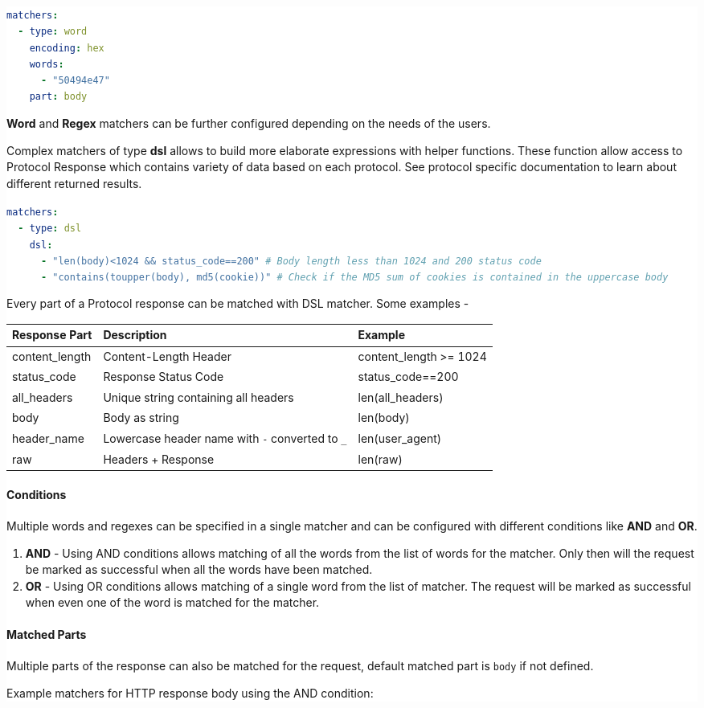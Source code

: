 ```yaml
matchers:
  - type: word
    encoding: hex
    words:
      - "50494e47"
    part: body
```

**Word** and **Regex** matchers can be further configured depending on the needs of the users.

Complex matchers of type **dsl** allows to build more elaborate expressions with helper functions. These function allow access to Protocol Response which contains variety of data based on each protocol. See protocol specific documentation to learn about different returned results.

```yaml
matchers:
  - type: dsl
    dsl:
      - "len(body)<1024 && status_code==200" # Body length less than 1024 and 200 status code
      - "contains(toupper(body), md5(cookie))" # Check if the MD5 sum of cookies is contained in the uppercase body
```

Every part of a Protocol response can be matched with DSL matcher. Some examples -

| Response Part  | Description                                     | Example                |
| :------------- | :---------------------------------------------- | :--------------------- |
| content_length | Content-Length Header                           | content_length >= 1024 |
| status_code    | Response Status Code                            | status_code==200       |
| all_headers    | Unique string containing all headers            | len(all_headers)       |
| body           | Body as string                                  | len(body)              |
| header_name    | Lowercase header name with `-` converted to `_` | len(user_agent)        |
| raw            | Headers + Response                              | len(raw)               |

#### Conditions

Multiple words and regexes can be specified in a single matcher and can be configured with different conditions like **AND** and **OR**.

1. **AND** - Using AND conditions allows matching of all the words from the list of words for the matcher. Only then will the request be marked as successful when all the words have been matched.
2. **OR** - Using OR conditions allows matching of a single word from the list of matcher. The request will be marked as successful when even one of the word is matched for the matcher.

#### Matched Parts

Multiple parts of the response can also be matched for the request, default matched part is `body` if not defined.

Example matchers for HTTP response body using the AND condition:

